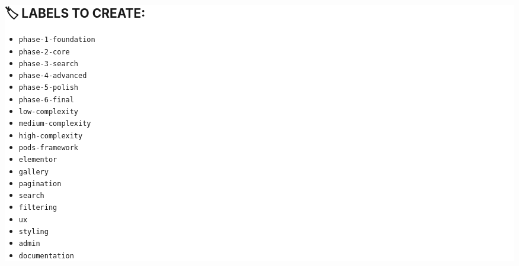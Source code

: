 ## 🏷️ LABELS TO CREATE:

- `phase-1-foundation`
- `phase-2-core`
- `phase-3-search`
- `phase-4-advanced`
- `phase-5-polish`
- `phase-6-final`
- `low-complexity`
- `medium-complexity`
- `high-complexity`
- `pods-framework`
- `elementor`
- `gallery`
- `pagination`
- `search`
- `filtering`
- `ux`
- `styling`
- `admin`
- `documentation`
